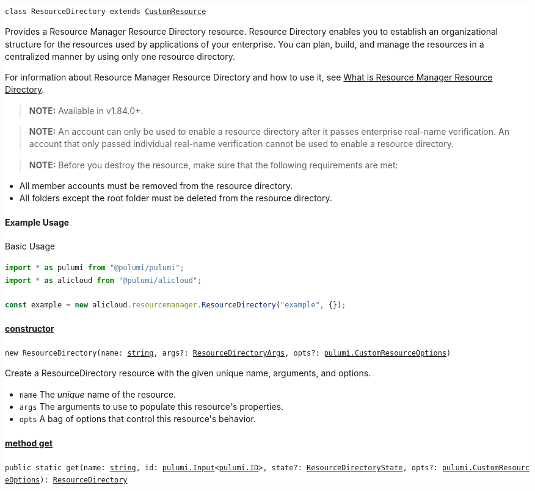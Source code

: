 <pre class="highlight"><code><span class='kr'>class</span> <span class='nx'>ResourceDirectory</span> <span class='kr'>extends</span> <a href='/docs/reference/pkg/nodejs/pulumi/pulumi/#CustomResource'>CustomResource</a></code></pre>

Provides a Resource Manager Resource Directory resource. Resource Directory enables you to establish an organizational structure for the resources used by applications of your enterprise. You can plan, build, and manage the resources in a centralized manner by using only one resource directory.

For information about Resource Manager Resource Directory and how to use it, see [What is Resource Manager Resource Directory](https://www.alibabacloud.com/help/en/doc-detail/94475.htm).

> **NOTE:** Available in v1.84.0+.

> **NOTE:** An account can only be used to enable a resource directory after it passes enterprise real-name verification. An account that only passed individual real-name verification cannot be used to enable a resource directory.

> **NOTE:** Before you destroy the resource, make sure that the following requirements are met:
  - All member accounts must be removed from the resource directory.
  - All folders except the root folder must be deleted from the resource directory.

#### Example Usage

Basic Usage

```typescript
import * as pulumi from "@pulumi/pulumi";
import * as alicloud from "@pulumi/alicloud";

const example = new alicloud.resourcemanager.ResourceDirectory("example", {});
```

<h4 class="pdoc-member-header" id="ResourceDirectory-constructor">
<a class="pdoc-child-name" href="https://github.com/pulumi/pulumi-alicloud/blob/b7b59fa875693ba8460f61295cc547d3028192d6/sdk/nodejs/resourcemanager/resourceDirectory.ts#L70"> <b>constructor</b></a>
</h4>


<pre class="highlight"><code><span class='kd'></span><span class='kd'>new</span> ResourceDirectory(name: <span class='kd'><a href='https://developer.mozilla.org/en-US/docs/Web/JavaScript/Reference/Global_Objects/String'>string</a></span>, args?: <a href='#ResourceDirectoryArgs'>ResourceDirectoryArgs</a>, opts?: <a href='/docs/reference/pkg/nodejs/pulumi/pulumi/#CustomResourceOptions'>pulumi.CustomResourceOptions</a>)</code></pre>


Create a ResourceDirectory resource with the given unique name, arguments, and options.

* `name` The _unique_ name of the resource.
* `args` The arguments to use to populate this resource&#39;s properties.
* `opts` A bag of options that control this resource&#39;s behavior.

<h4 class="pdoc-member-header" id="ResourceDirectory-get">
<a class="pdoc-child-name" href="https://github.com/pulumi/pulumi-alicloud/blob/b7b59fa875693ba8460f61295cc547d3028192d6/sdk/nodejs/resourcemanager/resourceDirectory.ts#L41">method <b>get</b></a>
</h4>


<pre class="highlight"><code><span class='kd'>public static </span>get(name: <span class='kd'><a href='https://developer.mozilla.org/en-US/docs/Web/JavaScript/Reference/Global_Objects/String'>string</a></span>, id: <a href='/docs/reference/pkg/nodejs/pulumi/pulumi/#Input'>pulumi.Input</a>&lt;<a href='/docs/reference/pkg/nodejs/pulumi/pulumi/#ID'>pulumi.ID</a>&gt;, state?: <a href='#ResourceDirectoryState'>ResourceDirectoryState</a>, opts?: <a href='/docs/reference/pkg/nodejs/pulumi/pulumi/#CustomResourceOptions'>pulumi.CustomResourceOptions</a>): <a href='#ResourceDirectory'>ResourceDirectory</a></code></pre>
